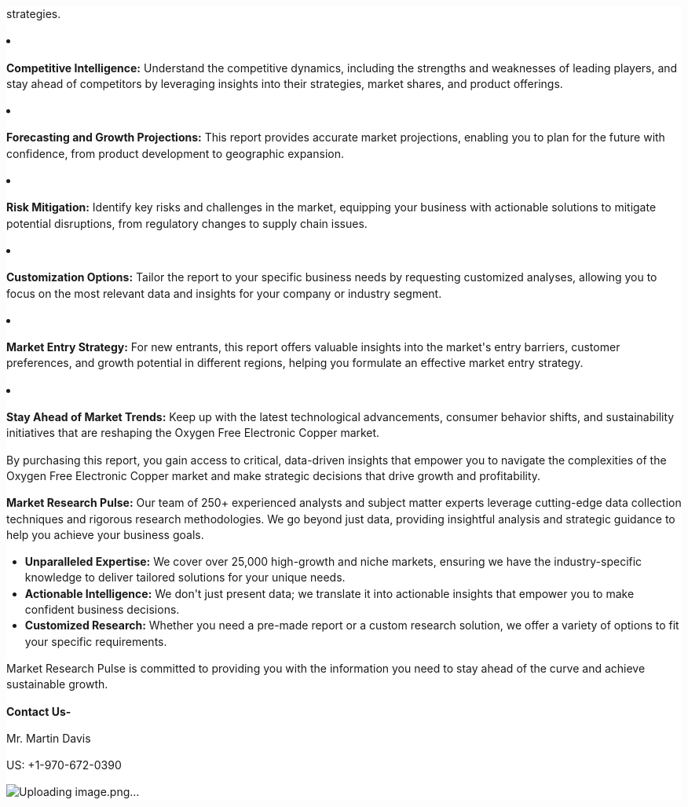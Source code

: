 strategies.</p></li><li><p><strong>Competitive Intelligence:</strong> Understand the competitive dynamics, including the strengths and weaknesses of leading players, and stay ahead of competitors by leveraging insights into their strategies, market shares, and product offerings.</p></li><li><p><strong>Forecasting and Growth Projections:</strong> This report provides accurate market projections, enabling you to plan for the future with confidence, from product development to geographic expansion.</p></li><li><p><strong>Risk Mitigation:</strong> Identify key risks and challenges in the market, equipping your business with actionable solutions to mitigate potential disruptions, from regulatory changes to supply chain issues.</p></li><li><p><strong>Customization Options:</strong> Tailor the report to your specific business needs by requesting customized analyses, allowing you to focus on the most relevant data and insights for your company or industry segment.</p></li><li><p><strong>Market Entry Strategy:</strong> For new entrants, this report offers valuable insights into the market's entry barriers, customer preferences, and growth potential in different regions, helping you formulate an effective market entry strategy.</p></li><li><p><strong>Stay Ahead of Market Trends:</strong> Keep up with the latest technological advancements, consumer behavior shifts, and sustainability initiatives that are reshaping the Oxygen Free Electronic Copper market.</p></li></ol><p>By purchasing this report, you gain access to critical, data-driven insights that empower you to navigate the complexities of the Oxygen Free Electronic Copper market and make strategic decisions that drive growth and profitability.</p><p><strong>Market Research Pulse:</strong>&nbsp;Our team of 250+ experienced analysts and subject matter experts leverage cutting-edge data collection techniques and rigorous research methodologies. We go beyond just data, providing insightful analysis and strategic guidance to help you achieve your business goals.</p><ul><li><strong>Unparalleled Expertise:</strong>&nbsp;We cover over 25,000 high-growth and niche markets, ensuring we have the industry-specific knowledge to deliver tailored solutions for your unique needs.</li><li><strong>Actionable Intelligence:</strong>&nbsp;We don't just present data; we translate it into actionable insights that empower you to make confident business decisions.</li><li><strong>Customized Research:</strong>&nbsp;Whether you need a pre-made report or a custom research solution, we offer a variety of options to fit your specific requirements.</li></ul><p>Market Research Pulse is committed to providing you with the information you need to stay ahead of the curve and achieve sustainable growth.</p><p><strong>Contact Us-</strong></p><p>Mr. Martin Davis</p><p>US: +1-970-672-0390</p>
![Uploading image.png…]()

